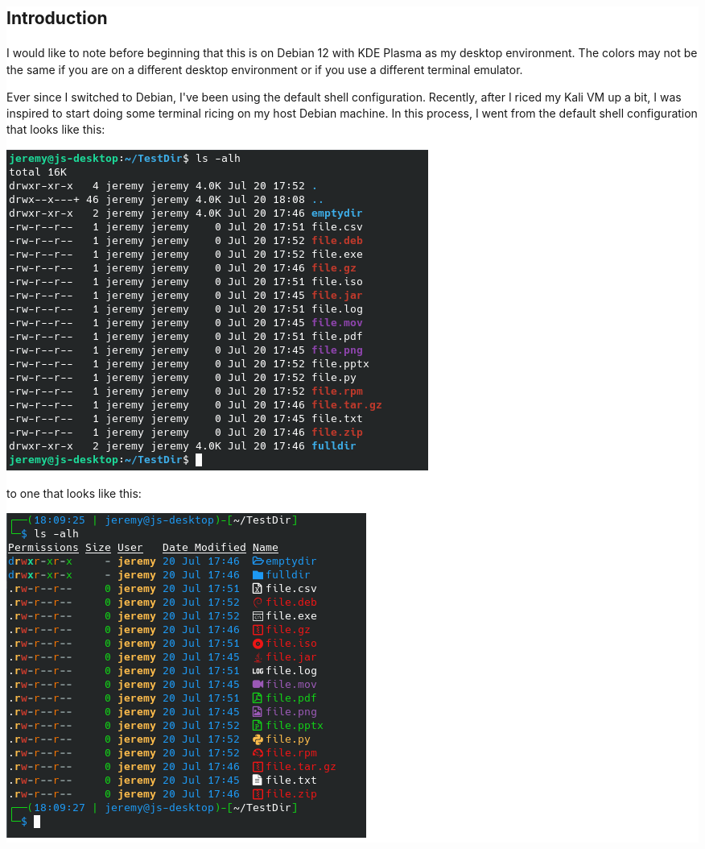 ## Introduction

I would like to note before beginning that this is on Debian 12 with KDE Plasma as my desktop environment. The colors may not be the same if you are on a different desktop environment or if you use a different terminal emulator.

Ever since I switched to Debian, I've been using the default shell configuration. Recently, after I riced my Kali VM up a bit, I was inspired to start doing some terminal ricing on my host Debian machine. In this process, I went from the default shell configuration that looks like this:

![Default Debian Terminal](/assets/images/default-debian-terminal.png)

to one that looks like this:

![Customized Debian Terminal](/assets/images/customized-debian-terminal.png)
